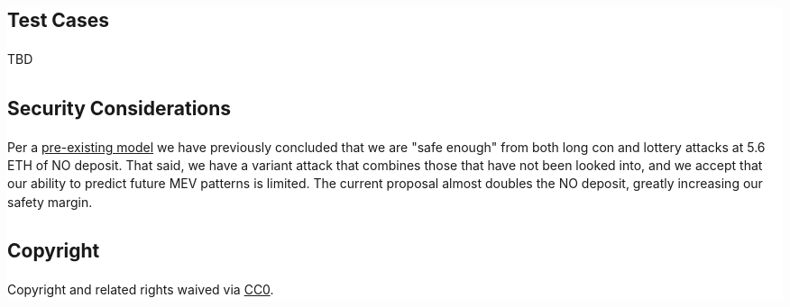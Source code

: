 ## Test Cases
TBD

## Security Considerations
Per a [pre-existing model](../assets/rpip-8/Analysis%20of%20LEB%20Minipools.pdf) we have previously
concluded that we are "safe enough" from both long con and lottery attacks at 5.6 ETH of NO deposit.
That said, we have a variant attack that combines those that have not been looked into, and we accept
that our ability to predict future MEV patterns is limited. The current proposal almost doubles the
NO deposit, greatly increasing our safety margin.

## Copyright
Copyright and related rights waived via [CC0](https://creativecommons.org/publicdomain/zero/1.0/).
